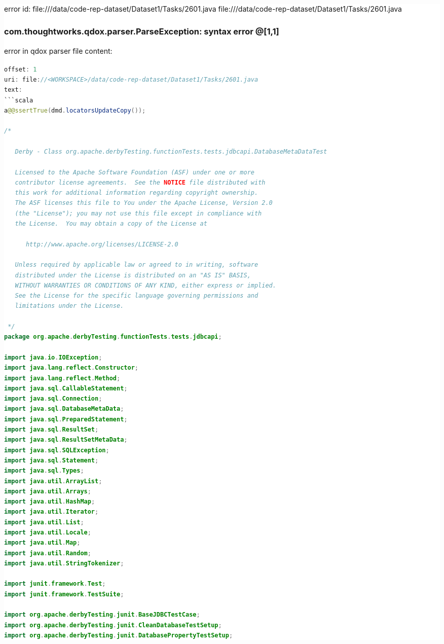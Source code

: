 error id: file://<WORKSPACE>/data/code-rep-dataset/Dataset1/Tasks/2601.java
file://<WORKSPACE>/data/code-rep-dataset/Dataset1/Tasks/2601.java
### com.thoughtworks.qdox.parser.ParseException: syntax error @[1,1]

error in qdox parser
file content:
```java
offset: 1
uri: file://<WORKSPACE>/data/code-rep-dataset/Dataset1/Tasks/2601.java
text:
```scala
a@@ssertTrue(dmd.locatorsUpdateCopy());

/*

   Derby - Class org.apache.derbyTesting.functionTests.tests.jdbcapi.DatabaseMetaDataTest

   Licensed to the Apache Software Foundation (ASF) under one or more
   contributor license agreements.  See the NOTICE file distributed with
   this work for additional information regarding copyright ownership.
   The ASF licenses this file to You under the Apache License, Version 2.0
   (the "License"); you may not use this file except in compliance with
   the License.  You may obtain a copy of the License at

      http://www.apache.org/licenses/LICENSE-2.0

   Unless required by applicable law or agreed to in writing, software
   distributed under the License is distributed on an "AS IS" BASIS,
   WITHOUT WARRANTIES OR CONDITIONS OF ANY KIND, either express or implied.
   See the License for the specific language governing permissions and
   limitations under the License.

 */
package org.apache.derbyTesting.functionTests.tests.jdbcapi;

import java.io.IOException;
import java.lang.reflect.Constructor;
import java.lang.reflect.Method;
import java.sql.CallableStatement;
import java.sql.Connection;
import java.sql.DatabaseMetaData;
import java.sql.PreparedStatement;
import java.sql.ResultSet;
import java.sql.ResultSetMetaData;
import java.sql.SQLException;
import java.sql.Statement;
import java.sql.Types;
import java.util.ArrayList;
import java.util.Arrays;
import java.util.HashMap;
import java.util.Iterator;
import java.util.List;
import java.util.Locale;
import java.util.Map;
import java.util.Random;
import java.util.StringTokenizer;

import junit.framework.Test;
import junit.framework.TestSuite;

import org.apache.derbyTesting.junit.BaseJDBCTestCase;
import org.apache.derbyTesting.junit.CleanDatabaseTestSetup;
import org.apache.derbyTesting.junit.DatabasePropertyTestSetup;
```